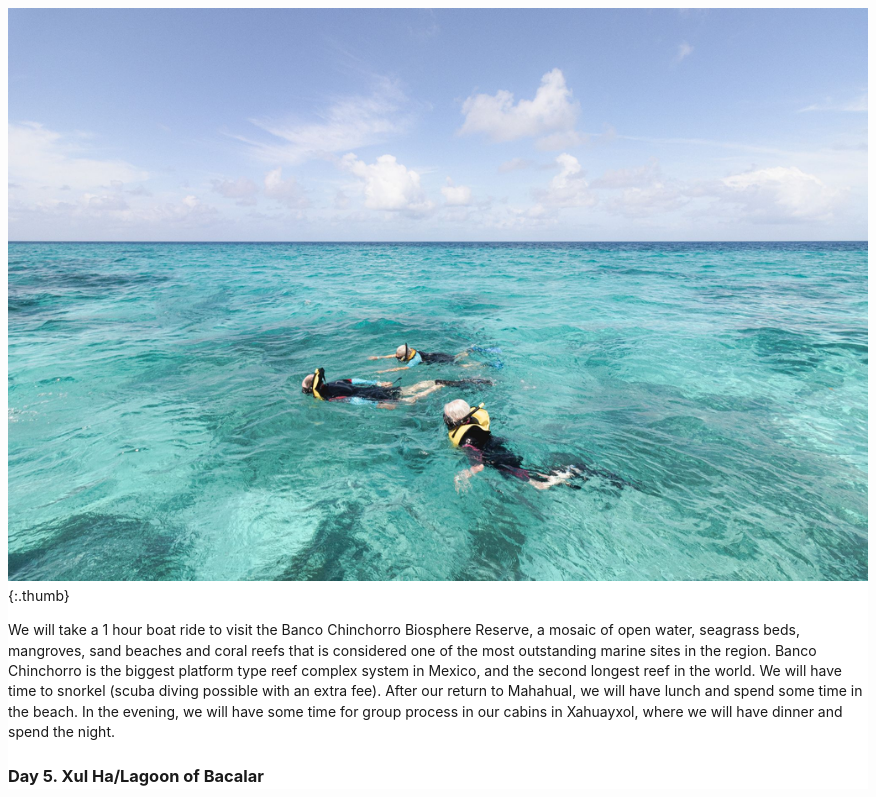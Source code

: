 ![](/assets/img/courses/yucatan_fall/yucatan_fall-06.jpg){:.thumb}

We will take a 1 hour boat ride to visit the Banco Chinchorro Biosphere Reserve, a mosaic of open water, seagrass beds, mangroves, sand beaches and coral reefs that is considered one of the most outstanding marine sites in the region. Banco Chinchorro is the biggest platform type reef complex system in Mexico, and the second longest reef in the world. We will have time to snorkel (scuba diving possible with an extra fee). After our return to Mahahual, we will have lunch and spend some time in the beach. In the evening, we will have some time for group process in our cabins in Xahuayxol, where we will have dinner and spend the night.

### Day 5. Xul Ha/Lagoon of Bacalar

